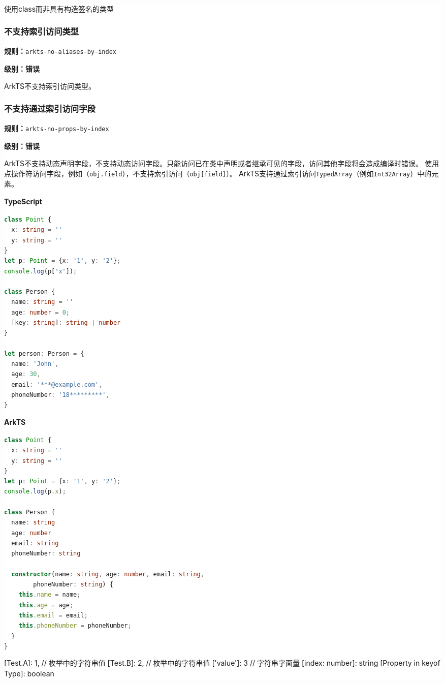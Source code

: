 使用class而非具有构造签名的类型

### 不支持索引访问类型

**规则：**`arkts-no-aliases-by-index`

**级别：错误**

ArkTS不支持索引访问类型。

### 不支持通过索引访问字段

**规则：**`arkts-no-props-by-index`

**级别：错误**

ArkTS不支持动态声明字段，不支持动态访问字段。只能访问已在类中声明或者继承可见的字段，访问其他字段将会造成编译时错误。
使用点操作符访问字段，例如（`obj.field`），不支持索引访问（`obj[field]`）。
ArkTS支持通过索引访问`TypedArray`（例如`Int32Array`）中的元素。

**TypeScript**

```typescript
class Point {
  x: string = ''
  y: string = ''
}
let p: Point = {x: '1', y: '2'};
console.log(p['x']);

class Person {
  name: string = ''
  age: number = 0;
  [key: string]: string | number
}

let person: Person = {
  name: 'John',
  age: 30,
  email: '***@example.com',
  phoneNumber: '18*********',
}
```

**ArkTS**

```typescript
class Point {
  x: string = ''
  y: string = ''
}
let p: Point = {x: '1', y: '2'};
console.log(p.x);

class Person {
  name: string
  age: number
  email: string
  phoneNumber: string

  constructor(name: string, age: number, email: string,
        phoneNumber: string) {
    this.name = name;
    this.age = age;
    this.email = email;
    this.phoneNumber = phoneNumber;
  }
}
```

  [Test.A]: 1,   // 枚举中的字符串值
  [Test.B]: 2,   // 枚举中的字符串值
  ['value']: 3   // 字符串字面量
  [index: number]: string
  [Property in keyof Type]: boolean
